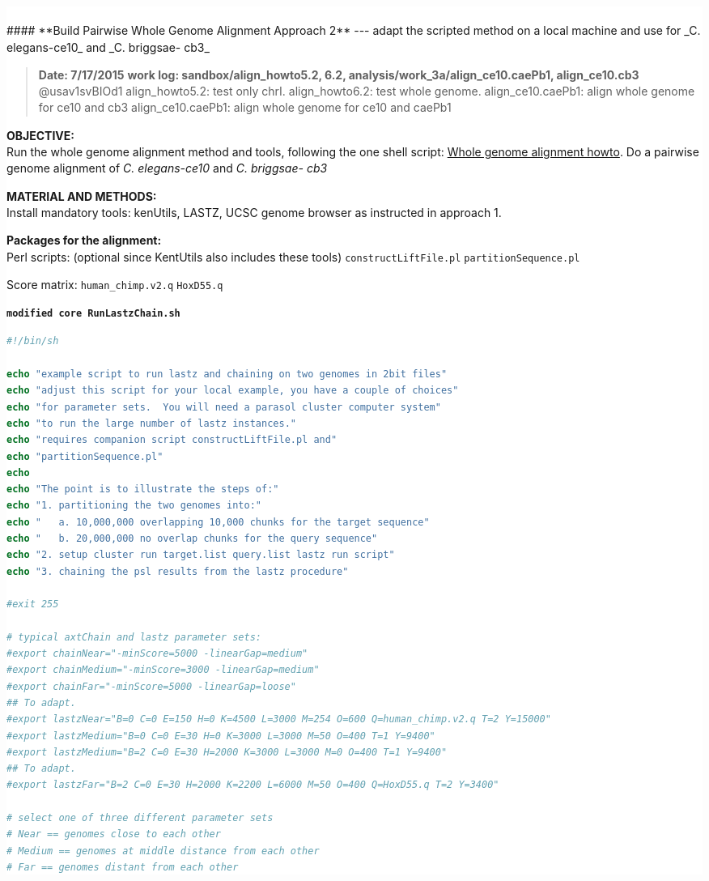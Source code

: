 
<br>
#### **Build Pairwise Whole Genome Alignment Approach 2**   
--- adapt the scripted method on a local machine and use  for _C. elegans-ce10_ and  _C. briggsae- cb3_

> **Date: 7/17/2015** 
> **work log: sandbox/align_howto5.2, 6.2, analysis/work_3a/align_ce10.caePb1, align_ce10.cb3** @usav1svBIOd1
align_howto5.2: test only chrI.
align_howto6.2: test whole genome.
align_ce10.caePb1: align whole genome for ce10 and cb3
align_ce10.caePb1: align whole genome for ce10 and caePb1

**OBJECTIVE:**  
Run the whole genome alignment method and tools, following the one shell script: [Whole genome alignment howto](http://genomewiki.ucsc.edu/images/9/93/RunLastzChain_sh.txt). Do a pairwise genome alignment of _C. elegans-ce10_ and  _C. briggsae- cb3_ 

**MATERIAL AND METHODS:**  
Install mandatory tools: kenUtils, LASTZ, UCSC genome browser as instructed in approach 1. 

**Packages for the alignment:**  
Perl scripts: (optional since KentUtils also includes these tools)
`constructLiftFile.pl`
`partitionSequence.pl`

Score matrix:
`human_chimp.v2.q`
`HoxD55.q`

**`modified core RunLastzChain.sh`**
```csh
#!/bin/sh

echo "example script to run lastz and chaining on two genomes in 2bit files"
echo "adjust this script for your local example, you have a couple of choices"
echo "for parameter sets.  You will need a parasol cluster computer system"
echo "to run the large number of lastz instances."
echo "requires companion script constructLiftFile.pl and"
echo "partitionSequence.pl"
echo 
echo "The point is to illustrate the steps of:"
echo "1. partitioning the two genomes into:"
echo "   a. 10,000,000 overlapping 10,000 chunks for the target sequence"
echo "   b. 20,000,000 no overlap chunks for the query sequence"
echo "2. setup cluster run target.list query.list lastz run script"
echo "3. chaining the psl results from the lastz procedure"

#exit 255

# typical axtChain and lastz parameter sets:
#export chainNear="-minScore=5000 -linearGap=medium"
#export chainMedium="-minScore=3000 -linearGap=medium"
#export chainFar="-minScore=5000 -linearGap=loose"
## To adapt.
#export lastzNear="B=0 C=0 E=150 H=0 K=4500 L=3000 M=254 O=600 Q=human_chimp.v2.q T=2 Y=15000"
#export lastzMedium="B=0 C=0 E=30 H=0 K=3000 L=3000 M=50 O=400 T=1 Y=9400"
#export lastzMedium="B=2 C=0 E=30 H=2000 K=3000 L=3000 M=0 O=400 T=1 Y=9400"
## To adapt.
#export lastzFar="B=2 C=0 E=30 H=2000 K=2200 L=6000 M=50 O=400 Q=HoxD55.q T=2 Y=3400"

# select one of three different parameter sets
# Near == genomes close to each other
# Medium == genomes at middle distance from each other
# Far == genomes distant from each other
```